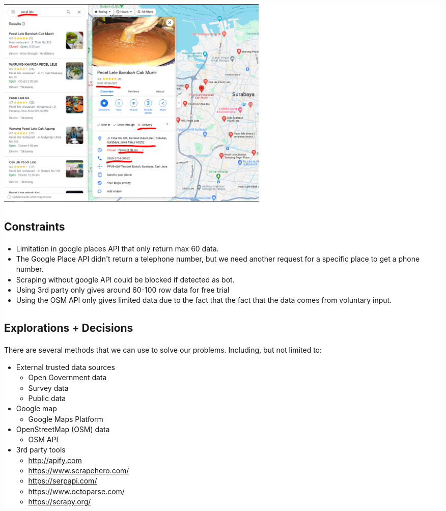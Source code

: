 <img src="/assets/images/scrap geo/google_map/scraping_02.png" alt="drawing" width="500"/>


## Constraints
- Limitation in google places API that only return max 60 data.
- The Google Place API didn't return a telephone number, but we need another request for a specific place to get a phone number.
- Scraping without google API could be blocked if detected as bot.
- Using 3rd party only gives around 60-100 row data for free trial
- Using the OSM API only gives limited data due to the fact that the fact that the data comes from voluntary input.


## Explorations + Decisions
There are several methods that we can use to solve our problems. Including, but not limited to:
- External trusted data sources
    - Open Government data
    - Survey data 
    - Public data 
- Google map
    - Google Maps Platform
- OpenStreetMap (OSM) data
    - OSM API
- 3rd party tools
    - http://apify.com
    - https://www.scrapehero.com/
    - https://serpapi.com/
    - https://www.octoparse.com/
    - https://scrapy.org/